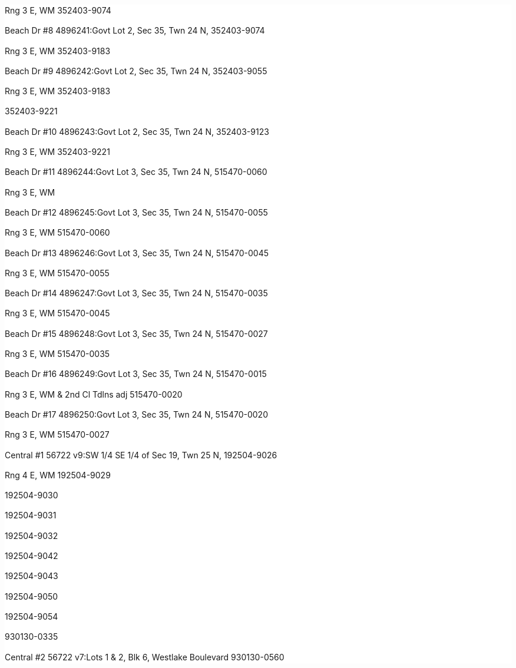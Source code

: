  Rng 3 E, WM 352403-9074

 Beach Dr #8 4896241:Govt Lot 2, Sec 35, Twn 24 N, 352403-9074

 Rng 3 E, WM 352403-9183

 Beach Dr #9 4896242:Govt Lot 2, Sec 35, Twn 24 N, 352403-9055

 Rng 3 E, WM 352403-9183

 352403-9221

 Beach Dr #10 4896243:Govt Lot 2, Sec 35, Twn 24 N, 352403-9123

 Rng 3 E, WM 352403-9221

 Beach Dr #11 4896244:Govt Lot 3, Sec 35, Twn 24 N, 515470-0060

 Rng 3 E, WM

 Beach Dr #12 4896245:Govt Lot 3, Sec 35, Twn 24 N, 515470-0055

 Rng 3 E, WM 515470-0060

 Beach Dr #13 4896246:Govt Lot 3, Sec 35, Twn 24 N, 515470-0045

 Rng 3 E, WM 515470-0055

 Beach Dr #14 4896247:Govt Lot 3, Sec 35, Twn 24 N, 515470-0035

 Rng 3 E, WM 515470-0045

 Beach Dr #15 4896248:Govt Lot 3, Sec 35, Twn 24 N, 515470-0027

 Rng 3 E, WM 515470-0035

 Beach Dr #16 4896249:Govt Lot 3, Sec 35, Twn 24 N, 515470-0015

 Rng 3 E, WM & 2nd Cl Tdlns adj 515470-0020

 Beach Dr #17 4896250:Govt Lot 3, Sec 35, Twn 24 N, 515470-0020

 Rng 3 E, WM 515470-0027

 Central #1 56722 v9:SW 1/4 SE 1/4 of Sec 19, Twn 25 N, 192504-9026

 Rng 4 E, WM 192504-9029

 192504-9030

 192504-9031

 192504-9032

 192504-9042

 192504-9043

 192504-9050

 192504-9054

 930130-0335

 Central #2 56722 v7:Lots 1 & 2, Blk 6, Westlake Boulevard 930130-0560
